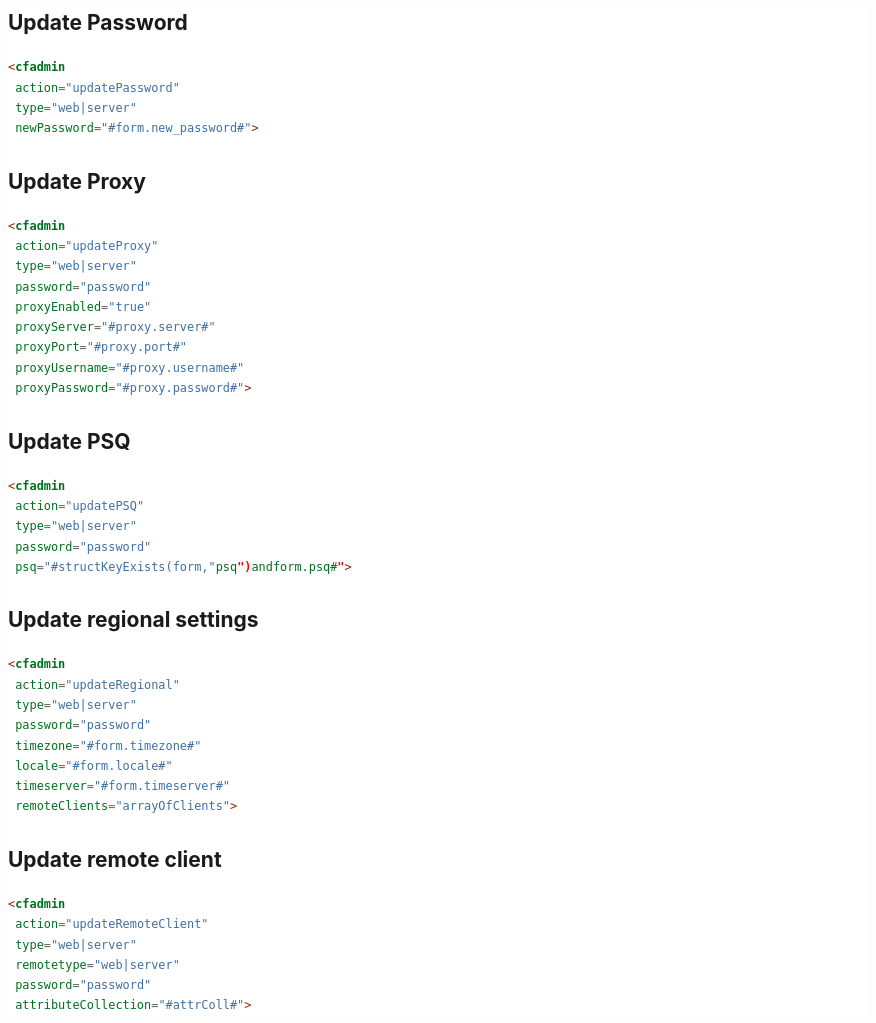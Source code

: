 ## Update Password

```html
<cfadmin
 action="updatePassword"
 type="web|server"
 newPassword="#form.new_password#">
```

## Update Proxy

```html
<cfadmin
 action="updateProxy"
 type="web|server"
 password="password"
 proxyEnabled="true"
 proxyServer="#proxy.server#"
 proxyPort="#proxy.port#"
 proxyUsername="#proxy.username#"
 proxyPassword="#proxy.password#">
```

## Update PSQ

```html
<cfadmin
 action="updatePSQ"
 type="web|server"
 password="password"
 psq="#structKeyExists(form,"psq")andform.psq#">
```

## Update regional settings

```html
<cfadmin
 action="updateRegional"
 type="web|server"
 password="password"
 timezone="#form.timezone#"
 locale="#form.locale#"
 timeserver="#form.timeserver#"
 remoteClients="arrayOfClients">
```

## Update remote client

```html
<cfadmin
 action="updateRemoteClient"
 type="web|server"
 remotetype="web|server"
 password="password"
 attributeCollection="#attrColl#">
```
